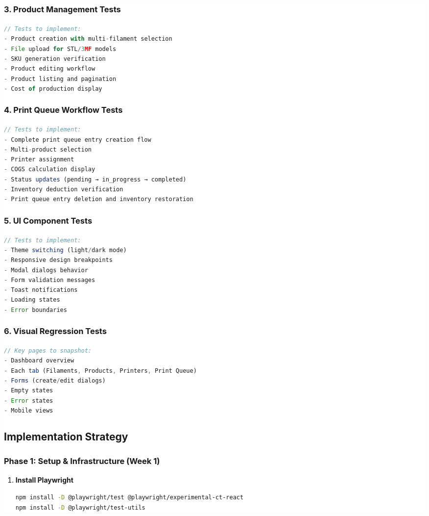 ### 3. Product Management Tests
```typescript
// Tests to implement:
- Product creation with multi-filament selection
- File upload for STL/3MF models
- SKU generation verification
- Product editing workflow
- Product listing and pagination
- Cost of production display
```

### 4. Print Queue Workflow Tests
```typescript
// Tests to implement:
- Complete print queue entry creation flow
- Multi-product selection
- Printer assignment
- COGS calculation display
- Status updates (pending → in_progress → completed)
- Inventory deduction verification
- Print queue entry deletion and inventory restoration
```

### 5. UI Component Tests
```typescript
// Tests to implement:
- Theme switching (light/dark mode)
- Responsive design breakpoints
- Modal dialogs behavior
- Form validation messages
- Toast notifications
- Loading states
- Error boundaries
```

### 6. Visual Regression Tests
```typescript
// Key pages to snapshot:
- Dashboard overview
- Each tab (Filaments, Products, Printers, Print Queue)
- Forms (create/edit dialogs)
- Empty states
- Error states
- Mobile views
```

## Implementation Strategy

### Phase 1: Setup & Infrastructure (Week 1)
1. **Install Playwright**
   ```bash
   npm install -D @playwright/test @playwright/experimental-ct-react
   npm install -D @playwright/test-utils
   ```
